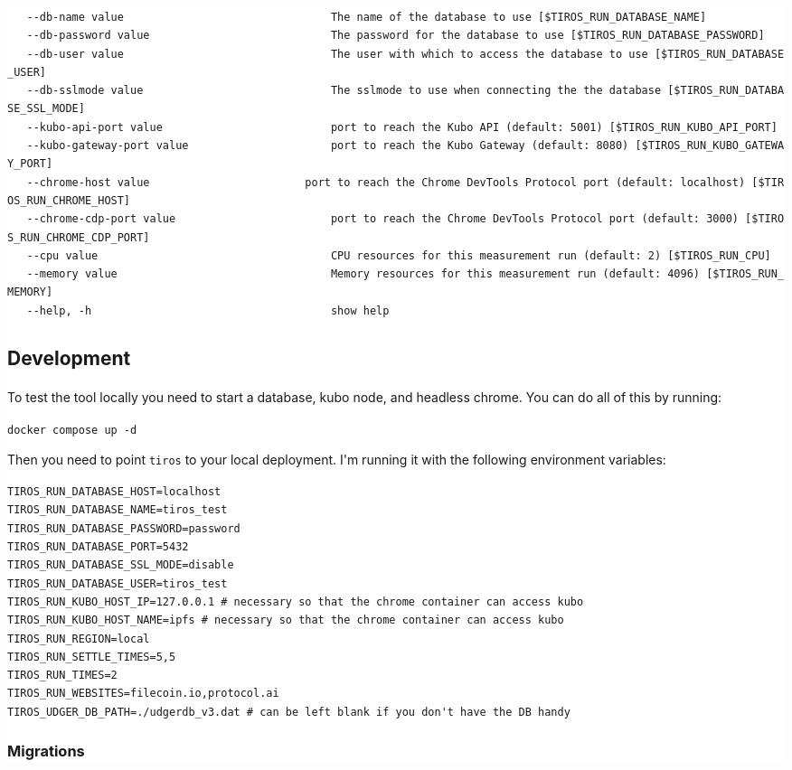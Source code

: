 ```text
   --db-name value                                The name of the database to use [$TIROS_RUN_DATABASE_NAME]
   --db-password value                            The password for the database to use [$TIROS_RUN_DATABASE_PASSWORD]
   --db-user value                                The user with which to access the database to use [$TIROS_RUN_DATABASE_USER]
   --db-sslmode value                             The sslmode to use when connecting the the database [$TIROS_RUN_DATABASE_SSL_MODE]
   --kubo-api-port value                          port to reach the Kubo API (default: 5001) [$TIROS_RUN_KUBO_API_PORT]
   --kubo-gateway-port value                      port to reach the Kubo Gateway (default: 8080) [$TIROS_RUN_KUBO_GATEWAY_PORT]
   --chrome-host value                        port to reach the Chrome DevTools Protocol port (default: localhost) [$TIROS_RUN_CHROME_HOST]
   --chrome-cdp-port value                        port to reach the Chrome DevTools Protocol port (default: 3000) [$TIROS_RUN_CHROME_CDP_PORT]
   --cpu value                                    CPU resources for this measurement run (default: 2) [$TIROS_RUN_CPU]
   --memory value                                 Memory resources for this measurement run (default: 4096) [$TIROS_RUN_MEMORY]
   --help, -h                                     show help
```

## Development

To test the tool locally you need to start a database, kubo node, and headless chrome. You can do all of this by running:

```shell
docker compose up -d
```

Then you need to point `tiros` to your local deployment. I'm running it with the following environment variables:

```env
TIROS_RUN_DATABASE_HOST=localhost
TIROS_RUN_DATABASE_NAME=tiros_test
TIROS_RUN_DATABASE_PASSWORD=password
TIROS_RUN_DATABASE_PORT=5432
TIROS_RUN_DATABASE_SSL_MODE=disable
TIROS_RUN_DATABASE_USER=tiros_test
TIROS_RUN_KUBO_HOST_IP=127.0.0.1 # necessary so that the chrome container can access kubo
TIROS_RUN_KUBO_HOST_NAME=ipfs # necessary so that the chrome container can access kubo
TIROS_RUN_REGION=local
TIROS_RUN_SETTLE_TIMES=5,5
TIROS_RUN_TIMES=2
TIROS_RUN_WEBSITES=filecoin.io,protocol.ai
TIROS_UDGER_DB_PATH=./udgerdb_v3.dat # can be left blank if you don't have the DB handy
```

### Migrations

